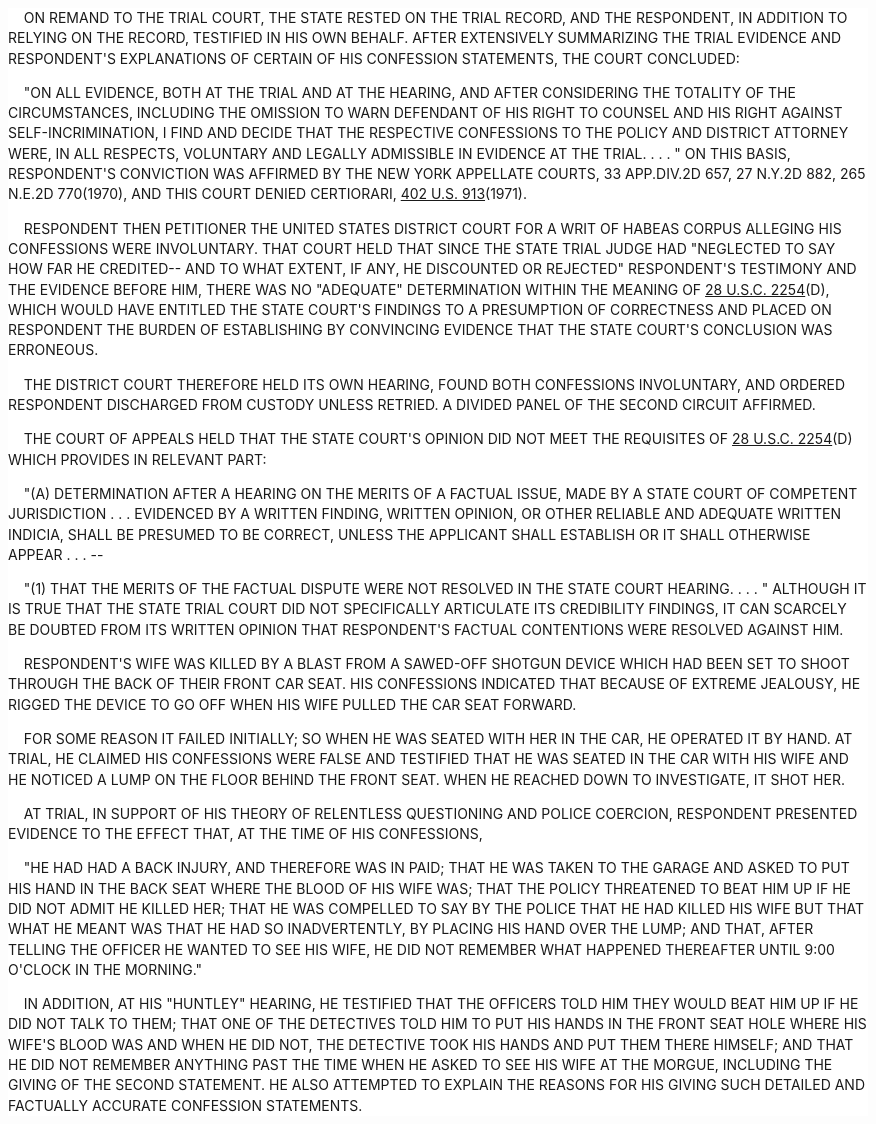     ON REMAND TO THE TRIAL COURT, THE STATE RESTED ON THE TRIAL RECORD, AND THE RESPONDENT, IN ADDITION TO RELYING ON THE RECORD, TESTIFIED IN HIS OWN BEHALF.  AFTER EXTENSIVELY SUMMARIZING THE TRIAL EVIDENCE AND RESPONDENT'S EXPLANATIONS OF CERTAIN OF HIS CONFESSION STATEMENTS, THE COURT CONCLUDED:

    "ON ALL EVIDENCE, BOTH AT THE TRIAL AND AT THE HEARING, AND AFTER CONSIDERING THE TOTALITY OF THE CIRCUMSTANCES, INCLUDING THE OMISSION TO WARN DEFENDANT OF HIS RIGHT TO COUNSEL AND HIS RIGHT AGAINST SELF-INCRIMINATION, I FIND AND DECIDE THAT THE RESPECTIVE CONFESSIONS TO THE POLICY AND DISTRICT ATTORNEY WERE, IN ALL RESPECTS, VOLUNTARY AND LEGALLY ADMISSIBLE IN EVIDENCE AT THE TRIAL.  . . . " ON THIS BASIS, RESPONDENT'S CONVICTION WAS AFFIRMED BY THE NEW YORK APPELLATE COURTS, 33 APP.DIV.2D 657, 27 N.Y.2D 882, 265 N.E.2D 770(1970), AND THIS COURT DENIED CERTIORARI, [402 U.S. 913][/us/courts/scotus/usReporter/402/913](1971).

    RESPONDENT THEN PETITIONER THE UNITED STATES DISTRICT COURT FOR A WRIT OF HABEAS CORPUS ALLEGING HIS CONFESSIONS WERE INVOLUNTARY.  THAT COURT HELD THAT SINCE THE STATE TRIAL JUDGE HAD "NEGLECTED TO SAY HOW FAR HE CREDITED-- AND TO WHAT EXTENT, IF ANY, HE DISCOUNTED OR REJECTED" RESPONDENT'S TESTIMONY AND THE EVIDENCE BEFORE HIM, THERE WAS NO "ADEQUATE" DETERMINATION WITHIN THE MEANING OF [28 U.S.C. 2254][/us/usc/t28/s2254](D), WHICH WOULD HAVE ENTITLED THE STATE COURT'S FINDINGS TO A PRESUMPTION OF CORRECTNESS AND PLACED ON RESPONDENT THE BURDEN OF ESTABLISHING BY CONVINCING EVIDENCE THAT THE STATE COURT'S CONCLUSION WAS ERRONEOUS.

    THE DISTRICT COURT THEREFORE HELD ITS OWN HEARING, FOUND BOTH CONFESSIONS INVOLUNTARY, AND ORDERED RESPONDENT DISCHARGED FROM CUSTODY UNLESS RETRIED.  A DIVIDED PANEL OF THE SECOND CIRCUIT AFFIRMED.

    THE COURT OF APPEALS HELD THAT THE STATE COURT'S OPINION DID NOT MEET THE REQUISITES OF [28 U.S.C. 2254][/us/usc/t28/s2254](D) WHICH PROVIDES IN RELEVANT PART:

    "(A) DETERMINATION AFTER A HEARING ON THE MERITS OF A FACTUAL ISSUE, MADE BY A STATE COURT OF COMPETENT JURISDICTION . . . EVIDENCED BY A WRITTEN FINDING, WRITTEN OPINION, OR OTHER RELIABLE AND ADEQUATE WRITTEN INDICIA, SHALL BE PRESUMED TO BE CORRECT, UNLESS THE APPLICANT SHALL ESTABLISH OR IT SHALL OTHERWISE APPEAR . . . --

    "(1) THAT THE MERITS OF THE FACTUAL DISPUTE WERE NOT RESOLVED IN THE STATE COURT HEARING.  . . . " ALTHOUGH IT IS TRUE THAT THE STATE TRIAL COURT DID NOT SPECIFICALLY ARTICULATE ITS CREDIBILITY FINDINGS, IT CAN SCARCELY BE DOUBTED FROM ITS WRITTEN OPINION THAT RESPONDENT'S FACTUAL CONTENTIONS WERE RESOLVED AGAINST HIM.

    RESPONDENT'S WIFE WAS KILLED BY A BLAST FROM A SAWED-OFF SHOTGUN DEVICE WHICH HAD BEEN SET TO SHOOT THROUGH THE BACK OF THEIR FRONT CAR SEAT.  HIS CONFESSIONS INDICATED THAT BECAUSE OF EXTREME JEALOUSY, HE RIGGED THE DEVICE TO GO OFF WHEN HIS WIFE PULLED THE CAR SEAT FORWARD.

    FOR SOME REASON IT FAILED INITIALLY; SO WHEN HE WAS SEATED WITH HER IN THE CAR, HE OPERATED IT BY HAND.  AT TRIAL, HE CLAIMED HIS CONFESSIONS WERE FALSE AND TESTIFIED THAT HE WAS SEATED IN THE CAR WITH HIS WIFE AND HE NOTICED A LUMP ON THE FLOOR BEHIND THE FRONT SEAT.  WHEN HE REACHED DOWN TO INVESTIGATE, IT SHOT HER.

    AT TRIAL, IN SUPPORT OF HIS THEORY OF RELENTLESS QUESTIONING AND POLICE COERCION, RESPONDENT PRESENTED EVIDENCE TO THE EFFECT THAT, AT THE TIME OF HIS CONFESSIONS,

    "HE HAD HAD A BACK INJURY, AND THEREFORE WAS IN PAID; THAT HE WAS TAKEN TO THE GARAGE AND ASKED TO PUT HIS HAND IN THE BACK SEAT WHERE THE BLOOD OF HIS WIFE WAS; THAT THE POLICY THREATENED TO BEAT HIM UP IF HE DID NOT ADMIT HE KILLED HER; THAT HE WAS COMPELLED TO SAY BY THE POLICE THAT HE HAD KILLED HIS WIFE BUT THAT WHAT HE MEANT WAS THAT HE HAD SO INADVERTENTLY, BY PLACING HIS HAND OVER THE LUMP; AND THAT, AFTER TELLING THE OFFICER HE WANTED TO SEE HIS WIFE, HE DID NOT REMEMBER WHAT HAPPENED THEREAFTER UNTIL 9:00 O'CLOCK IN THE MORNING."

    IN ADDITION, AT HIS "HUNTLEY" HEARING, HE TESTIFIED THAT THE OFFICERS TOLD HIM THEY WOULD BEAT HIM UP IF HE DID NOT TALK TO THEM; THAT ONE OF THE DETECTIVES TOLD HIM TO PUT HIS HANDS IN THE FRONT SEAT HOLE WHERE HIS WIFE'S BLOOD WAS AND WHEN HE DID NOT, THE DETECTIVE TOOK HIS HANDS AND PUT THEM THERE HIMSELF; AND THAT HE DID NOT REMEMBER ANYTHING PAST THE TIME WHEN HE ASKED TO SEE HIS WIFE AT THE MORGUE, INCLUDING THE GIVING OF THE SECOND STATEMENT.  HE ALSO ATTEMPTED TO EXPLAIN THE REASONS FOR HIS GIVING SUCH DETAILED AND FACTUALLY ACCURATE CONFESSION STATEMENTS.


[/us/courts/scotus/usReporter/410/690]: https://publicdocs.github.io/go/links?ns=uslm-x&ref=%2Fus%2Fcourts%2Fscotus%2FusReporter%2F410%2F690
[/us/usc/t28/s2254]: https://publicdocs.github.io/go/links?ns=uslm&ref=%2Fus%2Fusc%2Ft28%2Fs2254
[/us/courts/scotus/usReporter/378/368]: https://publicdocs.github.io/go/links?ns=uslm-x&ref=%2Fus%2Fcourts%2Fscotus%2FusReporter%2F378%2F368
[/us/courts/scotus/usReporter/402/913]: https://publicdocs.github.io/go/links?ns=uslm-x&ref=%2Fus%2Fcourts%2Fscotus%2FusReporter%2F402%2F913
[/us/usc/t28/s2254]: https://publicdocs.github.io/go/links?ns=uslm&ref=%2Fus%2Fusc%2Ft28%2Fs2254
[/us/usc/t28/s2254]: https://publicdocs.github.io/go/links?ns=uslm&ref=%2Fus%2Fusc%2Ft28%2Fs2254
[/us/courts/scotus/usReporter/372/293]: https://publicdocs.github.io/go/links?ns=uslm-x&ref=%2Fus%2Fcourts%2Fscotus%2FusReporter%2F372%2F293
[/us/usc/t28/s2254]: https://publicdocs.github.io/go/links?ns=uslm&ref=%2Fus%2Fusc%2Ft28%2Fs2254
[/us/courts/scotus/usReporter/378/478]: https://publicdocs.github.io/go/links?ns=uslm-x&ref=%2Fus%2Fcourts%2Fscotus%2FusReporter%2F378%2F478
[/us/courts/scotus/usReporter/384/346]: https://publicdocs.github.io/go/links?ns=uslm-x&ref=%2Fus%2Fcourts%2Fscotus%2FusReporter%2F384%2F346
[/us/courts/scotus/usReporter/360/315]: https://publicdocs.github.io/go/links?ns=uslm-x&ref=%2Fus%2Fcourts%2Fscotus%2FusReporter%2F360%2F315
[/us/courts/scotus/usReporter/338/49]: https://publicdocs.github.io/go/links?ns=uslm-x&ref=%2Fus%2Fcourts%2Fscotus%2FusReporter%2F338%2F49
[/us/usc/t28/s2254]: https://publicdocs.github.io/go/links?ns=uslm&ref=%2Fus%2Fusc%2Ft28%2Fs2254
[/us/usc/t28/s2254]: https://publicdocs.github.io/go/links?ns=uslm&ref=%2Fus%2Fusc%2Ft28%2Fs2254
[/us/courts/scotus/usReporter/386/707]: https://publicdocs.github.io/go/links?ns=uslm-x&ref=%2Fus%2Fcourts%2Fscotus%2FusReporter%2F386%2F707
[/us/courts/scotus/usReporter/372/293]: https://publicdocs.github.io/go/links?ns=uslm-x&ref=%2Fus%2Fcourts%2Fscotus%2FusReporter%2F372%2F293
[/us/courts/scotus/usReporter/409/188]: https://publicdocs.github.io/go/links?ns=uslm-x&ref=%2Fus%2Fcourts%2Fscotus%2FusReporter%2F409%2F188
[/us/usc/t28/s2254]: https://publicdocs.github.io/go/links?ns=uslm&ref=%2Fus%2Fusc%2Ft28%2Fs2254